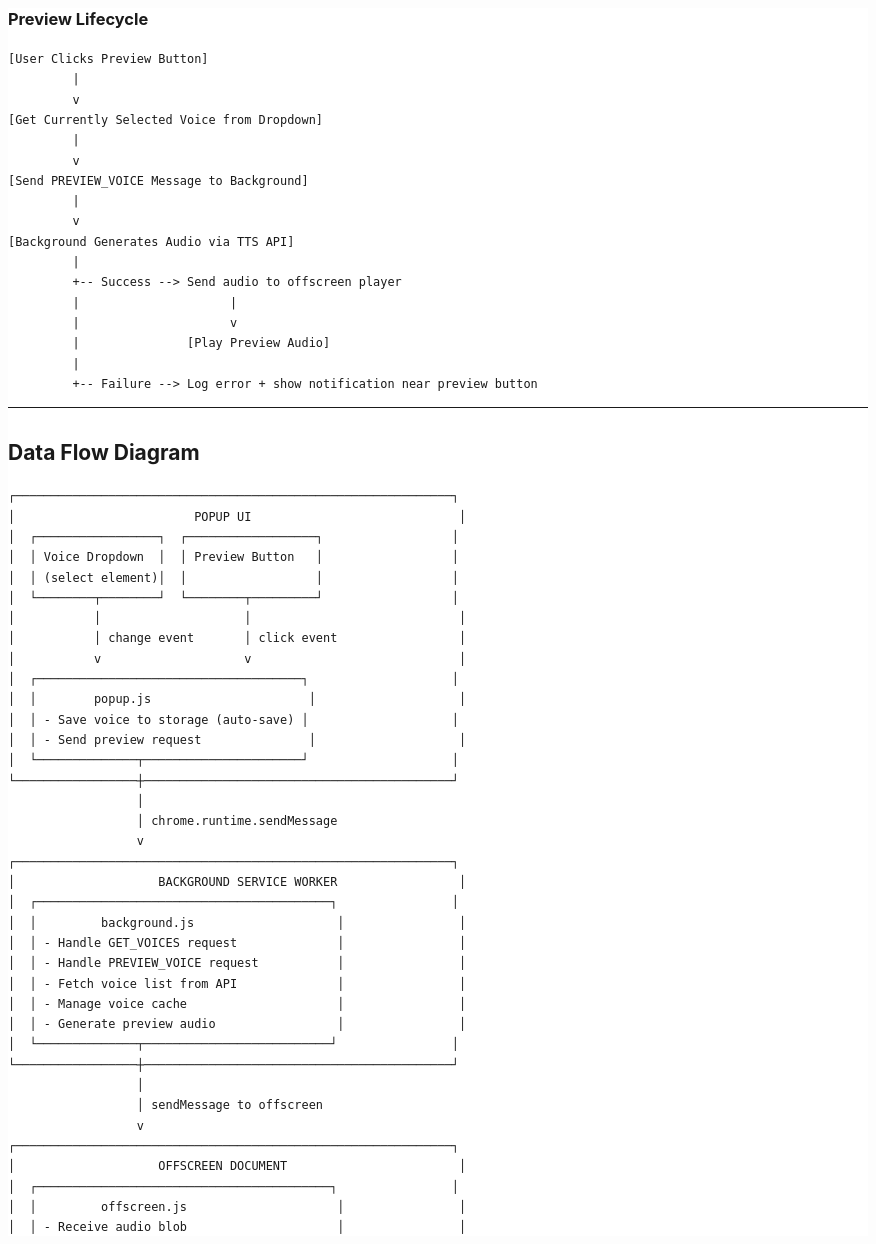 ### Preview Lifecycle

```
[User Clicks Preview Button]
         |
         v
[Get Currently Selected Voice from Dropdown]
         |
         v
[Send PREVIEW_VOICE Message to Background]
         |
         v
[Background Generates Audio via TTS API]
         |
         +-- Success --> Send audio to offscreen player
         |                     |
         |                     v
         |               [Play Preview Audio]
         |
         +-- Failure --> Log error + show notification near preview button
```

---

## Data Flow Diagram

```
┌─────────────────────────────────────────────────────────────┐
│                         POPUP UI                             │
│  ┌─────────────────┐  ┌──────────────────┐                  │
│  │ Voice Dropdown  │  │ Preview Button   │                  │
│  │ (select element)│  │                  │                  │
│  └────────┬────────┘  └────────┬─────────┘                  │
│           │                    │                             │
│           │ change event       │ click event                 │
│           v                    v                             │
│  ┌─────────────────────────────────────┐                    │
│  │        popup.js                      │                    │
│  │ - Save voice to storage (auto-save) │                    │
│  │ - Send preview request               │                    │
│  └──────────────┬──────────────────────┘                    │
└─────────────────┼───────────────────────────────────────────┘
                  │
                  │ chrome.runtime.sendMessage
                  v
┌─────────────────────────────────────────────────────────────┐
│                    BACKGROUND SERVICE WORKER                 │
│  ┌─────────────────────────────────────────┐                │
│  │         background.js                    │                │
│  │ - Handle GET_VOICES request              │                │
│  │ - Handle PREVIEW_VOICE request           │                │
│  │ - Fetch voice list from API              │                │
│  │ - Manage voice cache                     │                │
│  │ - Generate preview audio                 │                │
│  └──────────────┬──────────────────────────┘                │
└─────────────────┼───────────────────────────────────────────┘
                  │
                  │ sendMessage to offscreen
                  v
┌─────────────────────────────────────────────────────────────┐
│                    OFFSCREEN DOCUMENT                        │
│  ┌─────────────────────────────────────────┐                │
│  │         offscreen.js                     │                │
│  │ - Receive audio blob                     │                │
```
